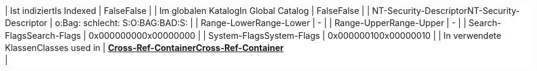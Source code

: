 | <span data-ttu-id="325f1-256">Ist indiziert</span><span class="sxs-lookup"><span data-stu-id="325f1-256">Is Indexed</span></span>             | <span data-ttu-id="325f1-257">False</span><span class="sxs-lookup"><span data-stu-id="325f1-257">False</span></span>                                                         |
| <span data-ttu-id="325f1-258">Im globalen Katalog</span><span class="sxs-lookup"><span data-stu-id="325f1-258">In Global Catalog</span></span>      | <span data-ttu-id="325f1-259">False</span><span class="sxs-lookup"><span data-stu-id="325f1-259">False</span></span>                                                         |
| <span data-ttu-id="325f1-260">NT-Security-Descriptor</span><span class="sxs-lookup"><span data-stu-id="325f1-260">NT-Security-Descriptor</span></span> | <span data-ttu-id="325f1-261">o:Bag: schlecht: S:</span><span class="sxs-lookup"><span data-stu-id="325f1-261">O:BAG:BAD:S:</span></span>                                                  |
| <span data-ttu-id="325f1-262">Range-Lower</span><span class="sxs-lookup"><span data-stu-id="325f1-262">Range-Lower</span></span>            | \-                                                            |
| <span data-ttu-id="325f1-263">Range-Upper</span><span class="sxs-lookup"><span data-stu-id="325f1-263">Range-Upper</span></span>            | \-                                                            |
| <span data-ttu-id="325f1-264">Search-Flags</span><span class="sxs-lookup"><span data-stu-id="325f1-264">Search-Flags</span></span>           | <span data-ttu-id="325f1-265">0x00000000</span><span class="sxs-lookup"><span data-stu-id="325f1-265">0x00000000</span></span>                                                    |
| <span data-ttu-id="325f1-266">System-Flags</span><span class="sxs-lookup"><span data-stu-id="325f1-266">System-Flags</span></span>           | <span data-ttu-id="325f1-267">0x00000010</span><span class="sxs-lookup"><span data-stu-id="325f1-267">0x00000010</span></span>                                                    |
| <span data-ttu-id="325f1-268">In verwendete Klassen</span><span class="sxs-lookup"><span data-stu-id="325f1-268">Classes used in</span></span>        | [<span data-ttu-id="325f1-269">**Cross-Ref-Container**</span><span class="sxs-lookup"><span data-stu-id="325f1-269">**Cross-Ref-Container**</span></span>](c-crossrefcontainer.md)<br/> |



 

 





